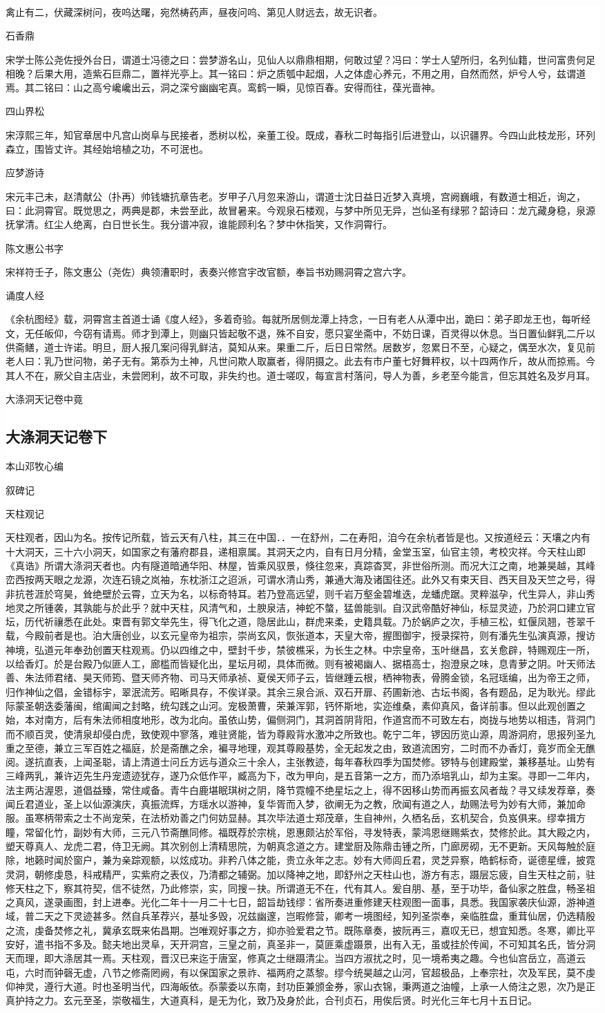 禽止有二，伏藏深树问，夜呜达曙，宛然梼药声，昼夜问呜、第见人财远去，故无识者。  

石香鼎  

宋学士陈公尧佐授外台日，谓道士冯德之曰：尝梦游名山，见仙人以鼎鼎相期，何敢过望？冯曰：学士人望所归，名列仙籍，世问富贵何足相晚？后果大用，造紫石巨鼎二，置祥光亭上。其一铭曰：炉之质瓠中起烟，人之体虚心养元，不用之用，自然而然，炉兮人兮，兹谓道焉。其二铭曰：山之高兮巉巉出云，洞之深兮幽幽宅真。鸾鹤一瞬，见惊百春。安得而往，葆光啬神。  

四山界松  

宋淳熙三年，知官章居中凡宫山岗阜与民接者，悉树以松，亲董工役。既成，春秋二时每指引后进登山，以识疆界。今四山此枝龙形，环列森立，围皆丈许。其经始培植之功，不可泯也。  

应梦游诗  

宋元丰己未，赵清献公（扑再）帅钱塘抗章告老。岁甲子八月忽来游山，谓道士沈日益日近梦入真境，宫阙巍峨，有数道士相近，询之，曰：此洞霄官。既觉思之，两典是郡，未尝至此，故冒暑来。今观泉石楼观，与梦中所见无异，岂仙圣有绿邪？韶诗曰：龙亢藏身稳，泉源抚掌清。红尘人绝离，白日世长生。我分谱冲寂，谁能顾利名？梦中休指笑，又作洞霄行。  

陈文惠公书字  

宋祥符壬子，陈文惠公（尧佐）典领漕职时，表奏兴修宫宇改官额，奉旨书劝赐洞霄之宫六字。  

诵度人经  

《余杭图经》载，洞霄宫主首道士诵《度人经》，多着奇验。每就所居侧龙潭上持念，一日有老人从潭中出，跪曰：弟子即龙王也，每听经文，无任皈仰，今窃有请焉。师才到潭上，则幽只皆起敬不退，殊不自安，愿只宴坐斋中，不妨日课，百灵得以休息。当日置仙鲜乳二斤以供斋鳝，道士许诺。明旦，厨人报几案问得乳鲜洁，莫知从来。果重二斤，后日日常然。居数岁，忽累日不至，心疑之，偶至水次，复见前老人曰：乳乃世问物，弟子无有。第忝为土神，凡世问欺人取赢者，得阴摄之。此去有市户董七好舞秤权，以十四两作斤，故从而掠焉。今其人不在，厥父自主店业，未尝罔利，故不可取，非失约也。道士嗟叹，每宣言村落问，导人为善，乡老至今能言，但忘其姓名及岁月耳。  

大涤洞天记卷中竟  

## 大涤洞天记卷下

本山邓牧心编  

叙碑记  

天柱观记  

天柱观者，因山为名。按传记所载，皆云天有八柱，其三在中国．．一在舒州，二在寿阳，洎今在余杭者皆是也。又按道经云：天壤之内有十大洞天，三十六小洞天，如国家之有藩府郡县，递相禀属。其洞天之内，自有日月分精，金堂玉室，仙官主领，考校灾祥。今天柱山即《真诰》所谓大涤洞天者也。内有隧道暗通华阳、林屋，皆乘风驭景，倏往忽来，真踪杳冥，非世俗所测。而况大江之南，地兼昊越，其峰峦西按两天眼之龙源，次连石镜之岚袖，东枕浙江之迢派，可谓水清山秀，兼通大海及诸国往还。此外又有束天目、西天目及天竺之号，得非抗苍涯於穹昊，耸绝壁於云霄，立天为名，以标奇特耳。若乃登高远望，则千岩万壑金碧堆迭，龙蟠虎踞。灵粹滋孕，代生异人，非山秀地灵之所锺袭，其孰能与於此乎？就中天柱，风清气和，土腴泉洁，神蛇不螫，猛兽能驯。自汉武帝酷好神仙，标显灵迹，乃於洞口建立官坛，历代祈禳悉在此处。束晋有郭文举先生，得飞化之道，隐居此山，群虎来柔，史籍具载。乃於蜗庐之次，手植三松，虹偃凤翘，苍翠千载，今殿前者是也。泊大唐创业，以玄元皇帝为祖宗，崇尚玄风，恢张道本，天皇大帝，握图御宇，授录探符，则有潘先生弘演真源，搜访神境，弘道元年奉劲创置天柱观焉。仍以四维之中，壁封千步，禁彼樵采，为长生之林。中宗皇帝，玉叶继昌，玄关愈辟，特赐观庄一所，以给香灯。於是台殿乃似匪人工，廊槛而皆疑化出，星坛月砌，具体而微。则有被褐幽人、据梧高士，抱澄泉之味，息青萝之阴。叶天师法善、朱法师君绪、昊天师筠、暨天师齐物、司马天师承祯、夏侯天师子云，皆继踵云根，栖神物表，骨腾金锁，名冠瑶编，出为帝王之师，归作神仙之倡，金错标宇，翠泯流芳。昭晰具存，不俟详录。其余三泉合派、双石开扉、药圃新池、古坛书阁，各有题品，足为耿光。缪此际蒙圣朝迭委藩闽，绾阖闻之封略，统勾践之山河。宠极萧曹，荣兼浑郭，钙怀斯地，实迩维桑，素仰真风，备详前事。但以此观创置之始，本对南方，后有朱法师相度地形，改为北向。虽依山势，偏侧洞门，其洞首阴背阳，作道宫而不可致左右，岗拢与地势以相违，背洞门而不顺百灵，使清泉却侵白虎，致使观中寥落，难驻贤能，皆为尊殿背水激冲之所致也。乾宁二年，锣因历览山源，周游洞府，思报列圣九重之至德，兼立三军百姓之福庭，於是斋醮之余，褊寻地理，观其尊殿基势，全无起发之由，致道流困穷，二时而不办香灯，竟岁而全无醮阅。遂抗直表，上闻圣聪，请上清道士问丘方远与道众三十余人，主张教迹，每年春秋四季为国焚修。锣特与创建殿堂，兼移基址。山势有三峰两乳，兼许迈先生丹宠遗迹犹存，遂乃众低作平，臧高为下，改为甲向，是五音第一之方，而乃添培乳山，却为主案。寻即一二年内，法主两沾渥恩，道倡益臻，常住咸备。青牛白鹿堪眠琪树之阴，降节霓幢不绝星坛之上，得不因移山势而再振玄风者哉？寻又续发荐章，奏闻丘君道业，圣上以仙源演庆，真振流辉，方瑶水以游神，复华胥而入梦，欲阐无为之教，欣闻有道之人，劫赐法号为妙有大师，兼加命服。虽寒柄带索之士不尚宠荣，在法桥劝善之门何妨显赫。其次毕法道士郑茂章，生自神州，久栖名岳，玄机契合，负岌俱来。缪幸揖方瞳，常留化竹，副妙有大师，三元八节斋醮同修。福既荐於宗桃，恩惠颇沾於军俗，寻发特表，蒙鸿恩继赐紫衣，焚修於此。其大殿之内，塑天尊真人、龙虎二君，侍卫无阙。其次别创上清精思院，为朝真念道之方。建堂厨及陈鼎击锺之所，门廊房砌，无不更新。天风每触於庭除，地籁时闻於窗户，兼为亲踪观额，以炫成功。非矜八体之能，贵立永年之志。妙有大师闾丘君，灵芝异察，皓鹤标奇，诞德星缠，披霓灵洞，朝修虔恳，科戒精严，实紫府之表仪，乃清都之辅弼。加以降神之地，即舒州之天柱山也，游方有志，蹑层忘疲，自生天柱之前，驻修天柱之下，察其符契，信不徒然，乃此修崇，实，同搜－抉。所谓道无不在，代有其人。爰自朋、基，至于功毕，备仙家之胜盘，畅圣祖之真风，遂录画图，封上进奉。光化二年十一月二十七日，韶旨劫钱缪：省所奏进重修建天柱观图一面事，具悉。我国家袭庆仙源，游神道域，普二天之下灵迹甚多。然自兵革荐兴，基址多毁，况兹幽邃，岂暇修营，卿考一境图经，知列圣崇奉，亲临胜盘，重茸仙居，仍选精殷之流，虔备焚修之礼，冀承玄既来佑昌期。岂唯观好事之方，抑亦验爱君之节。既陈章奏，披阮再三，嘉叹无已，想宜知悉。冬寒，卿比平安好，遣书指不多及。懿夫地出灵阜，天开洞宫，三皇之前，真圣非一，莫匪乘虚蹑景，出有入无，虽或挂於传闻，不可知其名氏，皆分洞天而理，即大涤居其一焉。天柱观，晋汉已来迄于唐室，修真之士继蹑清尘。当四方淑扰之时，见一境希夷之趣。今也仙宫岳立，高道云屯，六时而钟磬无虚，八节之修斋罔阙，有以保国家之景祚、福两府之蒸黎。缪今统昊越之山河，官超极品，上奉宗社，次及军民，莫不虔仰神灵，遵行大道。时也圣明当代，四海皈依。忝蒙委以东南，封功臣兼颁金券，家山衣锦，秉两道之油幢，上承一人倚注之恩，次乃是正真护持之力。玄元至圣，崇敬福生，大道真科，是无为化，致乃及身於此，合刊贞石，用俟后贤。时光化三年七月十五日记。  
